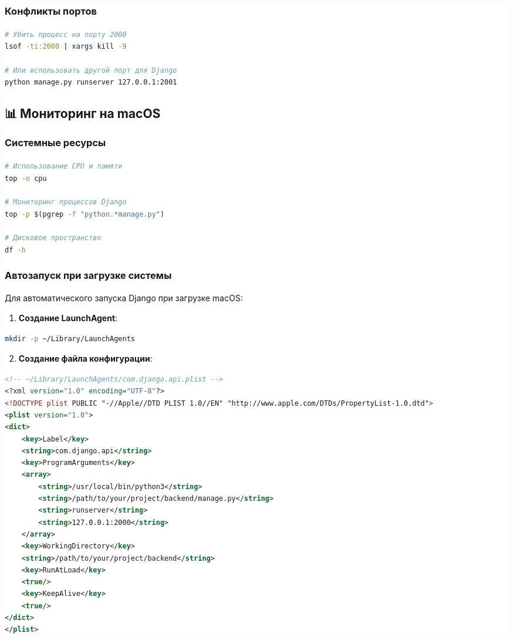 ### Конфликты портов
```bash
# Убить процесс на порту 2000
lsof -ti:2000 | xargs kill -9

# Или использовать другой порт для Django
python manage.py runserver 127.0.0.1:2001
```

## 📊 Мониторинг на macOS

### Системные ресурсы
```bash
# Использование CPU и памяти
top -o cpu

# Мониторинг процессов Django
top -p $(pgrep -f "python.*manage.py")

# Дисковое пространство
df -h
```

### Автозапуск при загрузке системы
Для автоматического запуска Django при загрузке macOS:

1. **Создание LaunchAgent**:
```bash
mkdir -p ~/Library/LaunchAgents
```

2. **Создание файла конфигурации**:
```xml
<!-- ~/Library/LaunchAgents/com.django.api.plist -->
<?xml version="1.0" encoding="UTF-8"?>
<!DOCTYPE plist PUBLIC "-//Apple//DTD PLIST 1.0//EN" "http://www.apple.com/DTDs/PropertyList-1.0.dtd">
<plist version="1.0">
<dict>
    <key>Label</key>
    <string>com.django.api</string>
    <key>ProgramArguments</key>
    <array>
        <string>/usr/local/bin/python3</string>
        <string>/path/to/your/project/backend/manage.py</string>
        <string>runserver</string>
        <string>127.0.0.1:2000</string>
    </array>
    <key>WorkingDirectory</key>
    <string>/path/to/your/project/backend</string>
    <key>RunAtLoad</key>
    <true/>
    <key>KeepAlive</key>
    <true/>
</dict>
</plist>
```
